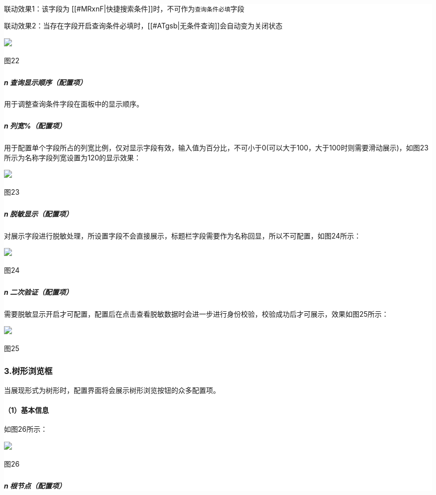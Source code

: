 联动效果1：该字段为 [[#MRxnF|快捷搜索条件]]时，不可作为`查询条件必填`字段

联动效果2：当存在字段开启查询条件必填时，[[#ATgsb|无条件查询]]会自动变为关闭状态

![](a954ddc54a7ab15a30ee338be6be3df0.jpg)

图22

#####

##### n **查询显示顺序（配置项）**

用于调整查询条件字段在面板中的显示顺序。

#####

##### n **列宽%（配置项）**

用于配置单个字段所占的列宽比例，仅对显示字段有效，输入值为百分比，不可小于0(可以大于100，大于100时则需要滑动展示)，如图23所示为名称字段列宽设置为120的显示效果：

![](1e11986e5086bf3e296e1446ce79cc58.jpg)

图23

#####

##### n **脱敏显示（配置项）**

对展示字段进行脱敏处理，所设置字段不会直接展示，标题栏字段需要作为名称回显，所以不可配置，如图24所示：

![](b99803ea81b23310f19f53621ac6b20c.jpg)

图24

#####

##### n **二次验证（配置项）**

需要脱敏显示开启才可配置，配置后在点击查看脱敏数据时会进一步进行身份校验，校验成功后才可展示，效果如图25所示：

![](1bdfd3f17cb9beb7da11d67415b7b0be.jpg)

图25

### 3.**树形浏览框**

当展现形式为树形时，配置界面将会展示树形浏览按钮的众多配置项。

#### （1）**基本信息**

如图26所示：

![](492ec26754dbe294e7d388322949d3f9.jpg)

图26

#####

##### n **根节点（配置项）**
